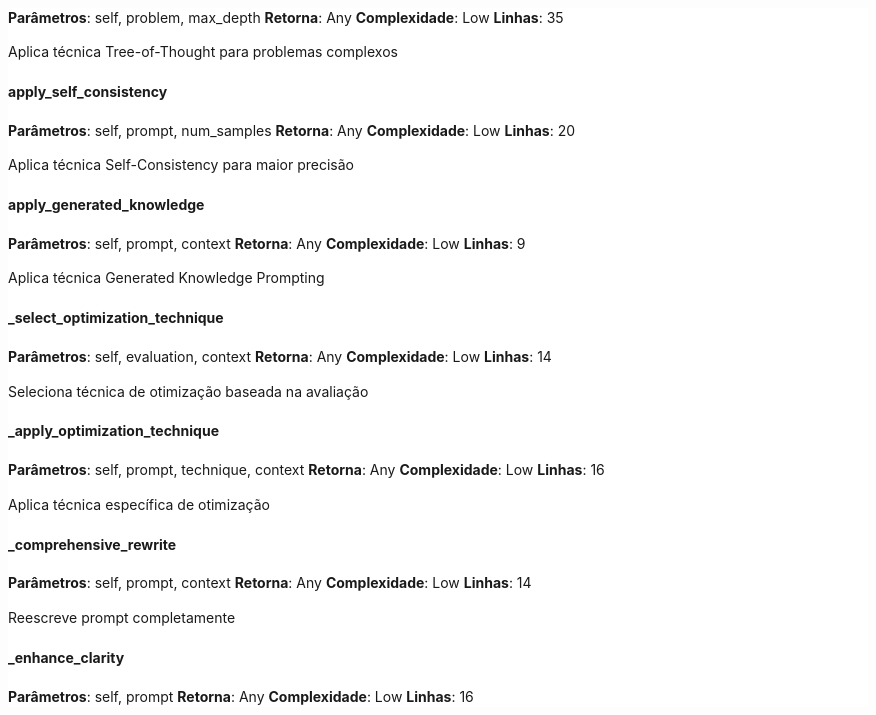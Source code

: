 **Parâmetros**: self, problem, max_depth
**Retorna**: Any
**Complexidade**: Low
**Linhas**: 35

Aplica técnica Tree-of-Thought para problemas complexos

#### apply_self_consistency

**Parâmetros**: self, prompt, num_samples
**Retorna**: Any
**Complexidade**: Low
**Linhas**: 20

Aplica técnica Self-Consistency para maior precisão

#### apply_generated_knowledge

**Parâmetros**: self, prompt, context
**Retorna**: Any
**Complexidade**: Low
**Linhas**: 9

Aplica técnica Generated Knowledge Prompting

#### _select_optimization_technique

**Parâmetros**: self, evaluation, context
**Retorna**: Any
**Complexidade**: Low
**Linhas**: 14

Seleciona técnica de otimização baseada na avaliação

#### _apply_optimization_technique

**Parâmetros**: self, prompt, technique, context
**Retorna**: Any
**Complexidade**: Low
**Linhas**: 16

Aplica técnica específica de otimização

#### _comprehensive_rewrite

**Parâmetros**: self, prompt, context
**Retorna**: Any
**Complexidade**: Low
**Linhas**: 14

Reescreve prompt completamente

#### _enhance_clarity

**Parâmetros**: self, prompt
**Retorna**: Any
**Complexidade**: Low
**Linhas**: 16
